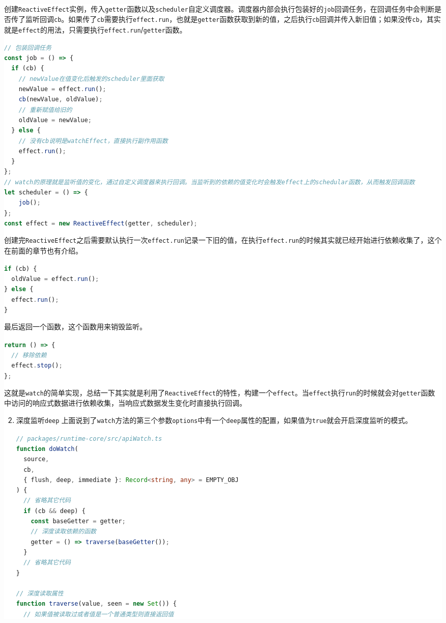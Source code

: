    创建`ReactiveEffect`实例，传入`getter`函数以及`scheduler`自定义调度器。调度器内部会执行包装好的`job`回调任务，在回调任务中会判断是否传了监听回调`cb`。如果传了`cb`需要执行`effect.run`，也就是`getter`函数获取到新的值，之后执行`cb`回调并传入新旧值；如果没传`cb`，其实就是`effect`的用法，只需要执行`effect.run`/`getter`函数。

   ```typescript
   // 包装回调任务
   const job = () => {
     if (cb) {
       // newValue在值变化后触发的scheduler里面获取
       newValue = effect.run();
       cb(newValue, oldValue);
       // 重新赋值给旧的
       oldValue = newValue;
     } else {
       // 没有cb说明是watchEffect，直接执行副作用函数
       effect.run();
     }
   };
   // watch的原理就是监听值的变化，通过自定义调度器来执行回调。当监听到的依赖的值变化时会触发effect上的schedular函数，从而触发回调函数
   let scheduler = () => {
       job();
   };
   const effect = new ReactiveEffect(getter, scheduler);
   ```

   创建完`ReactiveEffect`之后需要默认执行一次`effect.run`记录一下旧的值，在执行`effect.run`的时候其实就已经开始进行依赖收集了，这个在前面的章节也有介绍。

   ```typescript
   if (cb) {
     oldValue = effect.run();
   } else {
     effect.run();
   }
   ```

   最后返回一个函数，这个函数用来销毁监听。

   ```typescript
   return () => {
     // 移除依赖
     effect.stop();
   };
   ```

   这就是`watch`的简单实现，总结一下其实就是利用了`ReactiveEffect`的特性，构建一个`effect`。当`effect`执行`run`的时候就会对`getter`函数中访问的响应式数据进行依赖收集，当响应式数据发生变化时直接执行回调。

2. 深度监听`deep`
   上面说到了`watch`方法的第三个参数`options`中有一个`deep`属性的配置，如果值为`true`就会开启深度监听的模式。

   ```typescript
   // packages/runtime-core/src/apiWatch.ts
   function doWatch(
     source,
     cb,
     { flush, deep, immediate }: Record<string, any> = EMPTY_OBJ
   ) {
     // 省略其它代码
     if (cb && deep) {
       const baseGetter = getter;
       // 深度读取依赖的函数
       getter = () => traverse(baseGetter());
     }
     // 省略其它代码
   }
   
   // 深度读取属性
   function traverse(value, seen = new Set()) {
     // 如果值被读取过或者值是一个普通类型则直接返回值
   ```